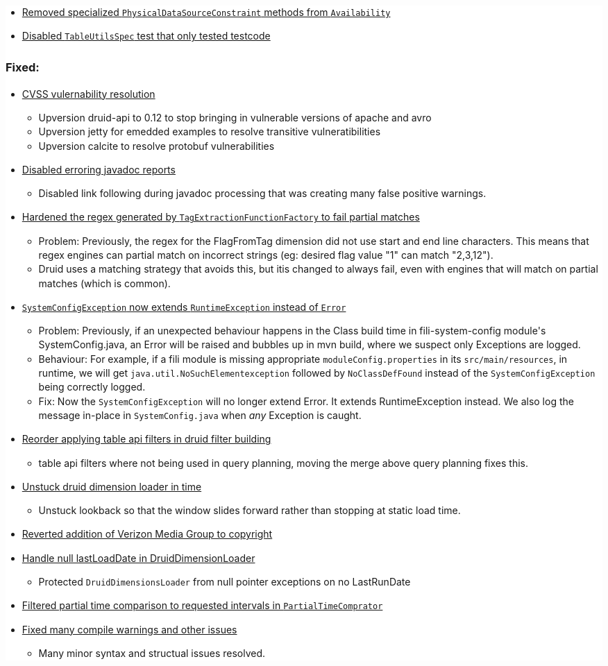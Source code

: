 - [Removed specialized `PhysicalDataSourceConstraint` methods from `Availability`](https://github.com/yahoo/fili/issues/884)

- [Disabled `TableUtilsSpec` test that only tested testcode](https://github.com/yahoo/fili/issues/884)

### Fixed:

- [CVSS vulernability resolution](https://github.com/yahoo/fili/issues/963)
    * Upversion druid-api to 0.12 to stop bringing in vulnerable versions of apache and avro
    * Upversion jetty for emedded examples to resolve transitive vulneratibilities
    * Upversion calcite to resolve protobuf vulnerabilities

- [Disabled erroring javadoc reports](https://github.com/yahoo/fili/issues/956)
    * Disabled link following during javadoc processing that was creating many false positive warnings.

- [Hardened the regex generated by `TagExtractionFunctionFactory` to fail partial matches](https://github.com/yahoo/fili/issues/961)
    * Problem: Previously, the regex for the FlagFromTag dimension did not use start and end line characters. This means
    that regex engines can partial match on incorrect strings (eg: desired flag value "1" can match "2,3,12").
    * Druid uses a matching strategy that avoids this, but itis changed to always fail, even with engines that will match
    on partial matches (which is common).

- [`SystemConfigException` now extends `RuntimeException` instead of `Error`](https://github.com/yahoo/fili/issues/927)
    * Problem: Previously, if an unexpected behaviour happens in the Class build time in
    fili-system-config module's SystemConfig.java, an Error will be raised and bubbles up in mvn build,
    where we suspect only Exceptions are logged.
    * Behaviour: For example, if a fili module is missing appropriate `moduleConfig.properties` in its
    `src/main/resources`, in runtime, we will get `java.util.NoSuchElementexception` followed by
    `NoClassDefFound` instead of the `SystemConfigException` being correctly logged.
    * Fix: Now the `SystemConfigException` will no longer extend Error. It extends RuntimeException instead.
    We also log the message in-place in `SystemConfig.java` when _any_ Exception is caught.

- [Reorder applying table api filters in druid filter building](https://github.com/yahoo/fili/issues/920)
    * table api filters where not being used in query planning, moving the merge above query planning fixes this.

- [Unstuck druid dimension loader in time](https://github.com/yahoo/fili/issues/908)
    * Unstuck lookback so that the window slides forward rather than stopping at static load time.

- [Reverted addition of Verizon Media Group to copyright]()

- [Handle null lastLoadDate in DruidDimensionLoader](https://github.com/yahoo/fili/issues/878)
    * Protected `DruidDimensionsLoader` from null pointer exceptions on no LastRunDate

- [Filtered partial time comparison to requested intervals in `PartialTimeComprator`](https://github.com/yahoo/fili/issues/884)

- [Fixed many compile warnings and other issues](https://github.com/yahoo/fili/pull/858)
    * Many minor syntax and structual issues resolved.
